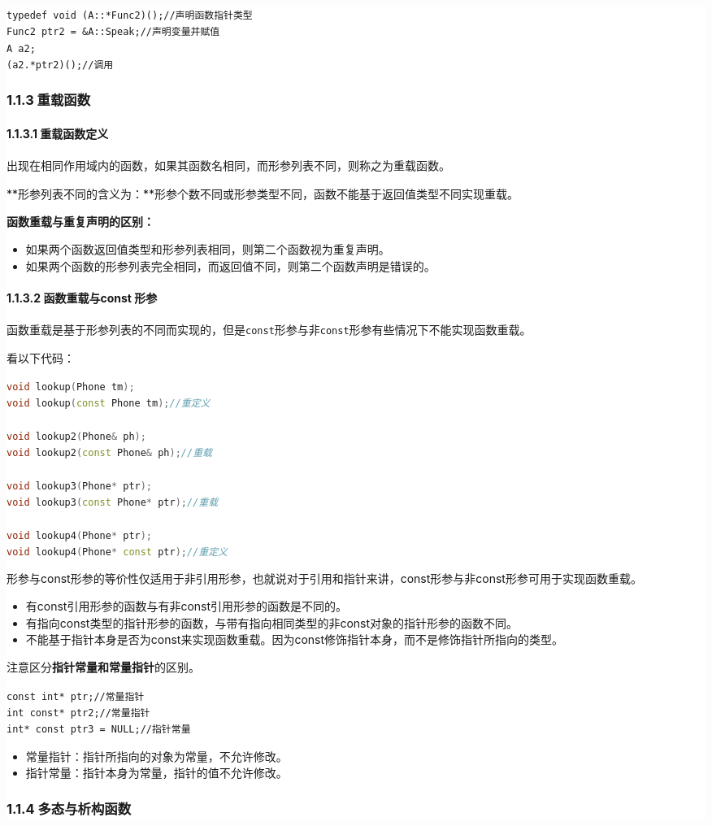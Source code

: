 ```
typedef void (A::*Func2)();//声明函数指针类型
Func2 ptr2 = &A::Speak;//声明变量并赋值
A a2;
(a2.*ptr2)();//调用
```

### 1.1.3 重载函数

#### 1.1.3.1 重载函数定义

出现在相同作用域内的函数，如果其函数名相同，而形参列表不同，则称之为重载函数。

**形参列表不同的含义为：**形参个数不同或形参类型不同，函数不能基于返回值类型不同实现重载。

**函数重载与重复声明的区别：**

- 如果两个函数返回值类型和形参列表相同，则第二个函数视为重复声明。
- 如果两个函数的形参列表完全相同，而返回值不同，则第二个函数声明是错误的。

#### 1.1.3.2 函数重载与const 形参

函数重载是基于形参列表的不同而实现的，但是```const```形参与非```const```形参有些情况下不能实现函数重载。

看以下代码：

```C++
void lookup(Phone tm);
void lookup(const Phone tm);//重定义

void lookup2(Phone& ph);
void lookup2(const Phone& ph);//重载

void lookup3(Phone* ptr);
void lookup3(const Phone* ptr);//重载

void lookup4(Phone* ptr);
void lookup4(Phone* const ptr);//重定义
```

形参与const形参的等价性仅适用于非引用形参，也就说对于引用和指针来讲，const形参与非const形参可用于实现函数重载。

- 有const引用形参的函数与有非const引用形参的函数是不同的。
- 有指向const类型的指针形参的函数，与带有指向相同类型的非const对象的指针形参的函数不同。
- 不能基于指针本身是否为const来实现函数重载。因为const修饰指针本身，而不是修饰指针所指向的类型。

注意区分**指针常量和常量指针**的区别。

```
const int* ptr;//常量指针
int const* ptr2;//常量指针
int* const ptr3 = NULL;//指针常量
```

- 常量指针：指针所指向的对象为常量，不允许修改。
- 指针常量：指针本身为常量，指针的值不允许修改。

### 1.1.4 多态与析构函数
